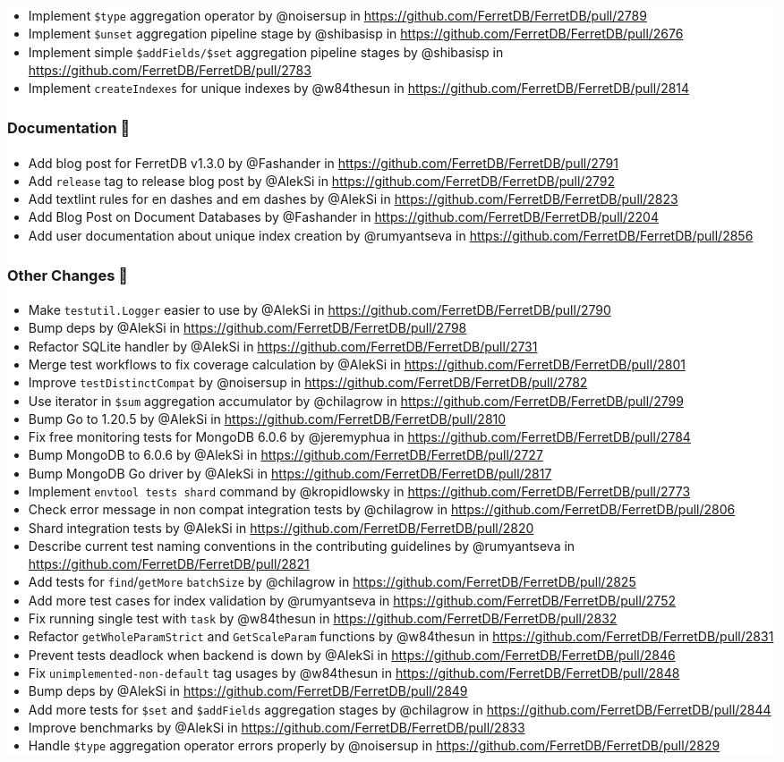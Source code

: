 - Implement `$type` aggregation operator by @noisersup in https://github.com/FerretDB/FerretDB/pull/2789
- Implement `$unset` aggregation pipeline stage by @shibasisp in https://github.com/FerretDB/FerretDB/pull/2676
- Implement simple `$addFields/$set` aggregation pipeline stages by @shibasisp in https://github.com/FerretDB/FerretDB/pull/2783
- Implement `createIndexes` for unique indexes by @w84thesun in https://github.com/FerretDB/FerretDB/pull/2814

### Documentation 📄

- Add blog post for FerretDB v1.3.0 by @Fashander in https://github.com/FerretDB/FerretDB/pull/2791
- Add `release` tag to release blog post by @AlekSi in https://github.com/FerretDB/FerretDB/pull/2792
- Add textlint rules for en dashes and em dashes by @AlekSi in https://github.com/FerretDB/FerretDB/pull/2823
- Add Blog Post on Document Databases by @Fashander in https://github.com/FerretDB/FerretDB/pull/2204
- Add user documentation about unique index creation by @rumyantseva in https://github.com/FerretDB/FerretDB/pull/2856

### Other Changes 🤖

- Make `testutil.Logger` easier to use by @AlekSi in https://github.com/FerretDB/FerretDB/pull/2790
- Bump deps by @AlekSi in https://github.com/FerretDB/FerretDB/pull/2798
- Refactor SQLite handler by @AlekSi in https://github.com/FerretDB/FerretDB/pull/2731
- Merge test workflows to fix coverage calculation by @AlekSi in https://github.com/FerretDB/FerretDB/pull/2801
- Improve `testDistinctCompat` by @noisersup in https://github.com/FerretDB/FerretDB/pull/2782
- Use iterator in `$sum` aggregation accumulator by @chilagrow in https://github.com/FerretDB/FerretDB/pull/2799
- Bump Go to 1.20.5 by @AlekSi in https://github.com/FerretDB/FerretDB/pull/2810
- Fix free monitoring tests for MongoDB 6.0.6 by @jeremyphua in https://github.com/FerretDB/FerretDB/pull/2784
- Bump MongoDB to 6.0.6 by @AlekSi in https://github.com/FerretDB/FerretDB/pull/2727
- Bump MongoDB Go driver by @AlekSi in https://github.com/FerretDB/FerretDB/pull/2817
- Implement `envtool tests shard` command by @kropidlowsky in https://github.com/FerretDB/FerretDB/pull/2773
- Check error message in non compat integration tests by @chilagrow in https://github.com/FerretDB/FerretDB/pull/2806
- Shard integration tests by @AlekSi in https://github.com/FerretDB/FerretDB/pull/2820
- Describe current test naming conventions in the contributing guidelines by @rumyantseva in https://github.com/FerretDB/FerretDB/pull/2821
- Add tests for `find`/`getMore` `batchSize` by @chilagrow in https://github.com/FerretDB/FerretDB/pull/2825
- Add more test cases for index validation by @rumyantseva in https://github.com/FerretDB/FerretDB/pull/2752
- Fix running single test with `task` by @w84thesun in https://github.com/FerretDB/FerretDB/pull/2832
- Refactor `getWholeParamStrict` and `GetScaleParam` functions by @w84thesun in https://github.com/FerretDB/FerretDB/pull/2831
- Prevent tests deadlock when backend is down by @AlekSi in https://github.com/FerretDB/FerretDB/pull/2846
- Fix `unimplemented-non-default` tag usages by @w84thesun in https://github.com/FerretDB/FerretDB/pull/2848
- Bump deps by @AlekSi in https://github.com/FerretDB/FerretDB/pull/2849
- Add more tests for `$set` and `$addFields` aggregation stages by @chilagrow in https://github.com/FerretDB/FerretDB/pull/2844
- Improve benchmarks by @AlekSi in https://github.com/FerretDB/FerretDB/pull/2833
- Handle `$type` aggregation operator errors properly by @noisersup in https://github.com/FerretDB/FerretDB/pull/2829

